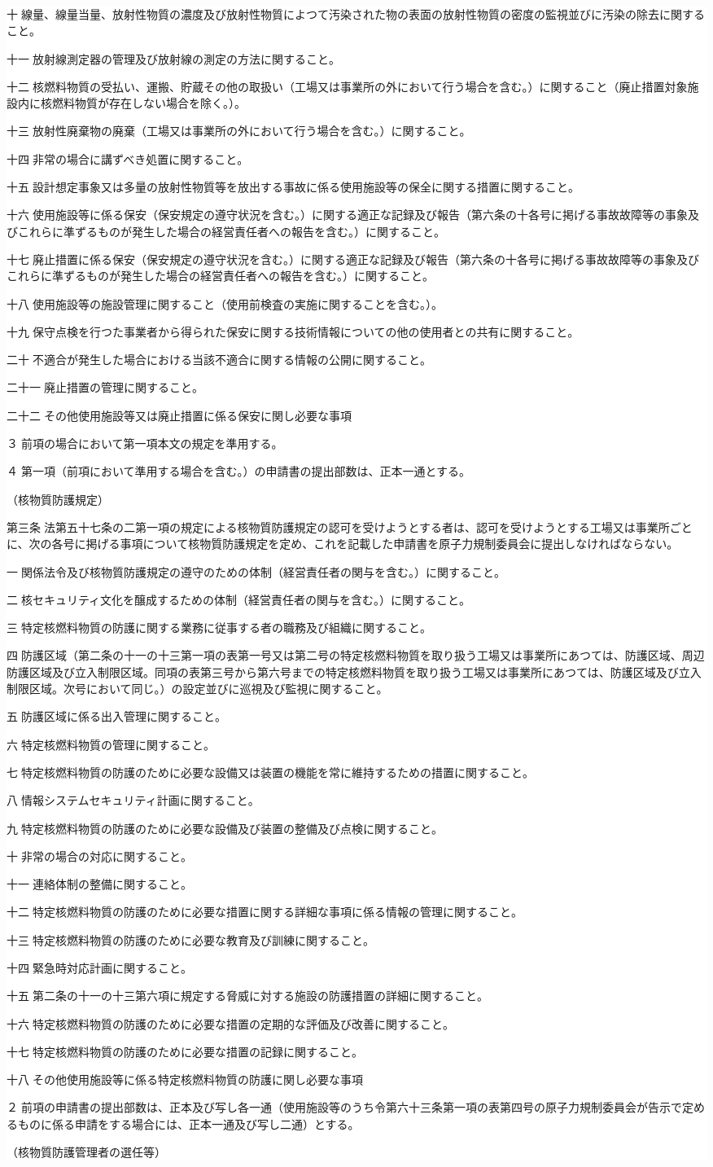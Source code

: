 十 線量、線量当量、放射性物質の濃度及び放射性物質によつて汚染された物の表面の放射性物質の密度の監視並びに汚染の除去に関すること。

十一 放射線測定器の管理及び放射線の測定の方法に関すること。

十二 核燃料物質の受払い、運搬、貯蔵その他の取扱い（工場又は事業所の外において行う場合を含む。）に関すること（廃止措置対象施設内に核燃料物質が存在しない場合を除く。）。

十三 放射性廃棄物の廃棄（工場又は事業所の外において行う場合を含む。）に関すること。

十四 非常の場合に講ずべき処置に関すること。

十五 設計想定事象又は多量の放射性物質等を放出する事故に係る使用施設等の保全に関する措置に関すること。

十六 使用施設等に係る保安（保安規定の遵守状況を含む。）に関する適正な記録及び報告（第六条の十各号に掲げる事故故障等の事象及びこれらに準ずるものが発生した場合の経営責任者への報告を含む。）に関すること。

十七 廃止措置に係る保安（保安規定の遵守状況を含む。）に関する適正な記録及び報告（第六条の十各号に掲げる事故故障等の事象及びこれらに準ずるものが発生した場合の経営責任者への報告を含む。）に関すること。

十八 使用施設等の施設管理に関すること（使用前検査の実施に関することを含む。）。

十九 保守点検を行つた事業者から得られた保安に関する技術情報についての他の使用者との共有に関すること。

二十 不適合が発生した場合における当該不適合に関する情報の公開に関すること。

二十一 廃止措置の管理に関すること。

二十二 その他使用施設等又は廃止措置に係る保安に関し必要な事項

３ 前項の場合において第一項本文の規定を準用する。

４ 第一項（前項において準用する場合を含む。）の申請書の提出部数は、正本一通とする。

（核物質防護規定）

第三条 法第五十七条の二第一項の規定による核物質防護規定の認可を受けようとする者は、認可を受けようとする工場又は事業所ごとに、次の各号に掲げる事項について核物質防護規定を定め、これを記載した申請書を原子力規制委員会に提出しなければならない。

一 関係法令及び核物質防護規定の遵守のための体制（経営責任者の関与を含む。）に関すること。

二 核セキュリティ文化を醸成するための体制（経営責任者の関与を含む。）に関すること。

三 特定核燃料物質の防護に関する業務に従事する者の職務及び組織に関すること。

四 防護区域（第二条の十一の十三第一項の表第一号又は第二号の特定核燃料物質を取り扱う工場又は事業所にあつては、防護区域、周辺防護区域及び立入制限区域。同項の表第三号から第六号までの特定核燃料物質を取り扱う工場又は事業所にあつては、防護区域及び立入制限区域。次号において同じ。）の設定並びに巡視及び監視に関すること。

五 防護区域に係る出入管理に関すること。

六 特定核燃料物質の管理に関すること。

七 特定核燃料物質の防護のために必要な設備又は装置の機能を常に維持するための措置に関すること。

八 情報システムセキュリティ計画に関すること。

九 特定核燃料物質の防護のために必要な設備及び装置の整備及び点検に関すること。

十 非常の場合の対応に関すること。

十一 連絡体制の整備に関すること。

十二 特定核燃料物質の防護のために必要な措置に関する詳細な事項に係る情報の管理に関すること。

十三 特定核燃料物質の防護のために必要な教育及び訓練に関すること。

十四 緊急時対応計画に関すること。

十五 第二条の十一の十三第六項に規定する脅威に対する施設の防護措置の詳細に関すること。

十六 特定核燃料物質の防護のために必要な措置の定期的な評価及び改善に関すること。

十七 特定核燃料物質の防護のために必要な措置の記録に関すること。

十八 その他使用施設等に係る特定核燃料物質の防護に関し必要な事項

２ 前項の申請書の提出部数は、正本及び写し各一通（使用施設等のうち令第六十三条第一項の表第四号の原子力規制委員会が告示で定めるものに係る申請をする場合には、正本一通及び写し二通）とする。

（核物質防護管理者の選任等）

